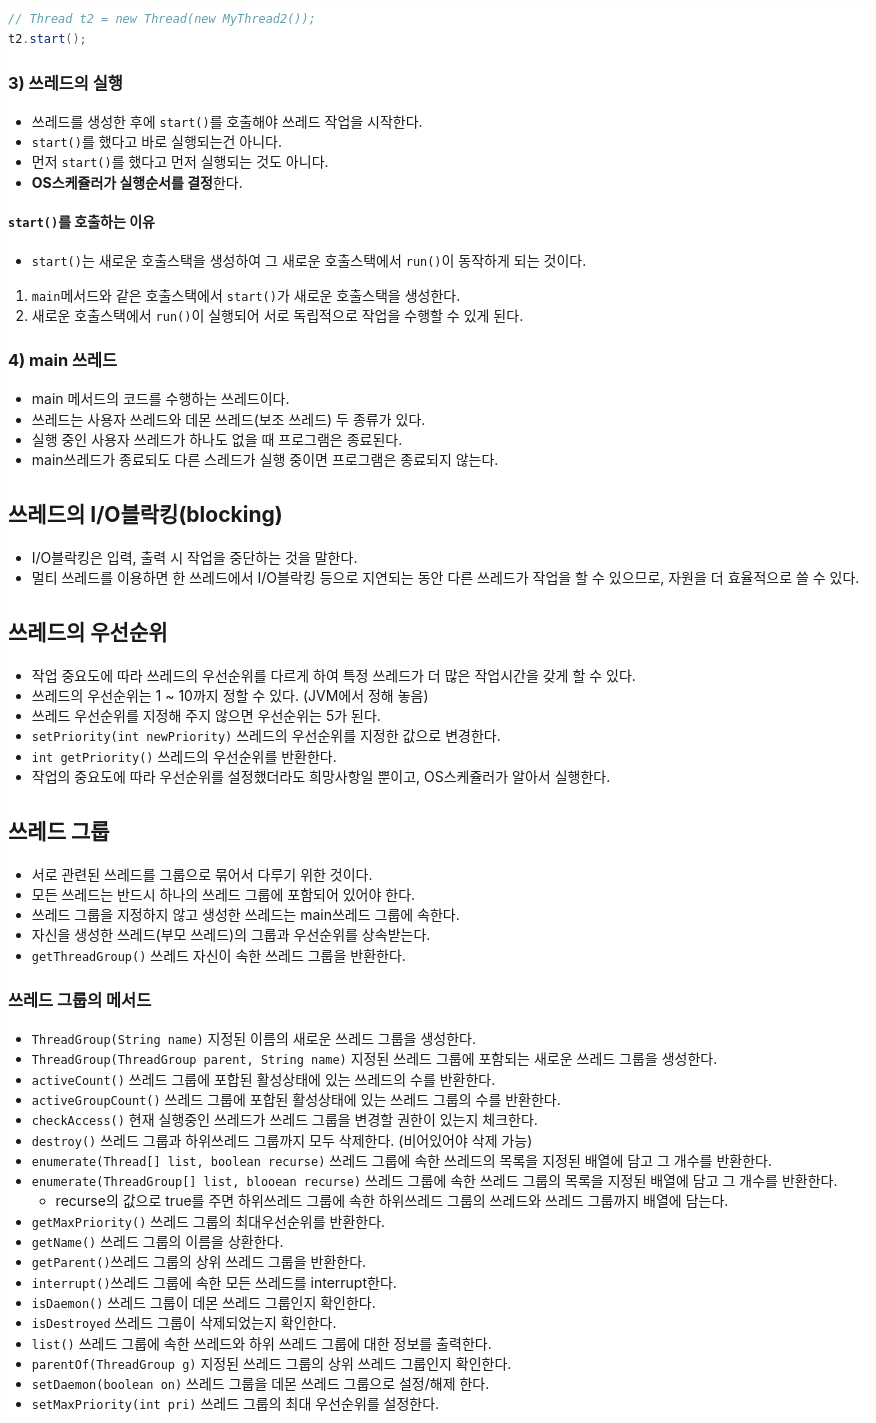 ```java
// Thread t2 = new Thread(new MyThread2());
t2.start();
```

### 3) 쓰레드의 실행
* 쓰레드를 생성한 후에 `start()`를 호출해야 쓰레드 작업을 시작한다.
* `start()`를 했다고 바로 실행되는건 아니다.
* 먼저 `start()`를 했다고 먼저 실행되는 것도 아니다.
* **OS스케쥴러가 실행순서를 결정**한다.
#### `start()`를 호출하는 이유
* `start()`는 새로운 호출스택을 생성하여 그 새로운 호출스택에서 `run()`이 동작하게 되는 것이다.
1. `main`메서드와 같은 호출스택에서 `start()`가 새로운 호출스택을 생성한다.
2. 새로운 호출스택에서 `run()`이 실행되어 서로 독립적으로 작업을 수행할 수 있게 된다.

### 4) main 쓰레드
* main 메서드의 코드를 수행하는 쓰레드이다.
* 쓰레드는 사용자 쓰레드와 데몬 쓰레드(보조 쓰레드) 두 종류가 있다.
* 실행 중인 사용자 쓰레드가 하나도 없을 때 프로그램은 종료된다.
* main쓰레드가 종료되도 다른 스레드가 실행 중이면 프로그램은 종료되지 않는다.

## 쓰레드의 I/O블락킹(blocking)
* I/O블락킹은 입력, 출력 시 작업을 중단하는 것을 말한다.
* 멀티 쓰레드를 이용하면 한 쓰레드에서 I/O블락킹 등으로 지연되는 동안 다른 쓰레드가 작업을 할 수 있으므로, 자원을 더 효율적으로 쓸 수 있다.

## 쓰레드의 우선순위
* 작업 중요도에 따라 쓰레드의 우선순위를 다르게 하여 특정 쓰레드가 더 많은 작업시간을 갖게 할 수 있다.
* 쓰레드의 우선순위는 1 ~ 10까지 정할 수 있다. (JVM에서 정해 놓음)
* 쓰레드 우선순위를 지정해 주지 않으면 우선순위는 5가 된다.
* `setPriority(int newPriority)` 쓰레드의 우선순위를 지정한 값으로 변경한다.
* `int getPriority()` 쓰레드의 우선순위를 반환한다.
* 작업의 중요도에 따라 우선순위를 설정했더라도 희망사항일 뿐이고, OS스케쥴러가 알아서 실행한다.


## 쓰레드 그룹
* 서로 관련된 쓰레드를 그룹으로 묶어서 다루기 위한 것이다.
* 모든 쓰레드는 반드시 하나의 쓰레드 그룹에 포함되어 있어야 한다.
* 쓰레드 그룹을 지정하지 않고 생성한 쓰레드는 main쓰레드 그룹에 속한다.
* 자신을 생성한 쓰레드(부모 쓰레드)의 그룹과 우선순위를 상속받는다.
* `getThreadGroup()` 쓰레드 자신이 속한 쓰레드 그룹을 반환한다. 

### 쓰레드 그룹의 메서드 
* `ThreadGroup(String name)` 지정된 이름의 새로운 쓰레드 그룹을 생성한다.
* `ThreadGroup(ThreadGroup parent, String name)` 지정된 쓰레드 그룹에 포함되는 새로운 쓰레드 그룹을 생성한다.
* `activeCount()` 쓰레드 그룹에 포합된 활성상태에 있는 쓰레드의 수를 반환한다.
* `activeGroupCount()` 쓰레드 그룹에 포합된 활성상태에 있는 쓰레드 그룹의 수를 반환한다.
* `checkAccess()` 현재 실행중인 쓰레드가 쓰레드 그룹을 변경할 권한이 있는지 체크한다.
* `destroy()` 쓰레드 그룹과 하위쓰레드 그룹까지 모두 삭제한다. (비어있어야 삭제 가능)
* `enumerate(Thread[] list, boolean recurse)` 쓰레드 그룹에 속한 쓰레드의 목록을 지정된 배열에 담고 그 개수를 반환한다.
* `enumerate(ThreadGroup[] list, blooean recurse)` 쓰레드 그룹에 속한 쓰레드 그룹의 목록을 지정된 배열에 담고 그 개수를 반환한다.
    * recurse의 값으로 true를 주면 하위쓰레드 그룹에 속한 하위쓰레드 그룹의 쓰레드와 쓰레드 그룹까지 배열에 담는다.
* `getMaxPriority()` 쓰레드 그룹의 최대우선순위를 반환한다.
* `getName()` 쓰레드 그룹의 이름을 상환한다.
* `getParent()`쓰레드 그룹의 상위 쓰레드 그룹을 반환한다.
* `interrupt()`쓰레드 그룹에 속한 모든 쓰레드를 interrupt한다.
* `isDaemon()` 쓰레드 그룹이 데몬 쓰레드 그룹인지 확인한다.
* `isDestroyed` 쓰레드 그룹이 삭제되었는지 확인한다.
* `list()` 쓰레드 그룹에 속한 쓰레드와 하위 쓰레드 그룹에 대한 정보를 출력한다.
* `parentOf(ThreadGroup g)` 지정된 쓰레드 그룹의 상위 쓰레드 그룹인지 확인한다.
* `setDaemon(boolean on)` 쓰레드 그룹을 데몬 쓰레드 그룹으로 설정/해제 한다.
* `setMaxPriority(int pri)` 쓰레드 그룹의 최대 우선순위를 설정한다.
 